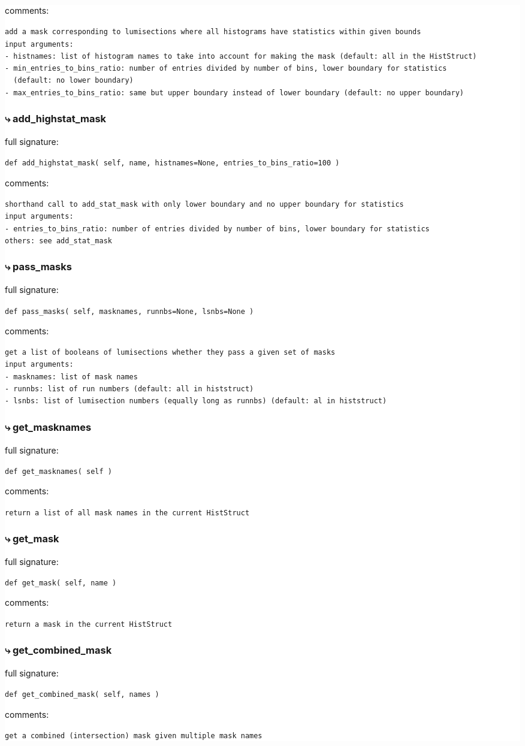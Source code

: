 comments:  
```text  
add a mask corresponding to lumisections where all histograms have statistics within given bounds  
input arguments:  
- histnames: list of histogram names to take into account for making the mask (default: all in the HistStruct)  
- min_entries_to_bins_ratio: number of entries divided by number of bins, lower boundary for statistics   
  (default: no lower boundary)  
- max_entries_to_bins_ratio: same but upper boundary instead of lower boundary (default: no upper boundary)  
```  
### &#10551; add\_highstat\_mask  
full signature:  
```text  
def add_highstat_mask( self, name, histnames=None, entries_to_bins_ratio=100 )  
```  
comments:  
```text  
shorthand call to add_stat_mask with only lower boundary and no upper boundary for statistics  
input arguments:  
- entries_to_bins_ratio: number of entries divided by number of bins, lower boundary for statistics  
others: see add_stat_mask  
```  
### &#10551; pass\_masks  
full signature:  
```text  
def pass_masks( self, masknames, runnbs=None, lsnbs=None )  
```  
comments:  
```text  
get a list of booleans of lumisections whether they pass a given set of masks  
input arguments:  
- masknames: list of mask names  
- runnbs: list of run numbers (default: all in histstruct)  
- lsnbs: list of lumisection numbers (equally long as runnbs) (default: al in histstruct)  
```  
### &#10551; get\_masknames  
full signature:  
```text  
def get_masknames( self )  
```  
comments:  
```text  
return a list of all mask names in the current HistStruct  
```  
### &#10551; get\_mask  
full signature:  
```text  
def get_mask( self, name )  
```  
comments:  
```text  
return a mask in the current HistStruct  
```  
### &#10551; get\_combined\_mask  
full signature:  
```text  
def get_combined_mask( self, names )  
```  
comments:  
```text  
get a combined (intersection) mask given multiple mask names  
```